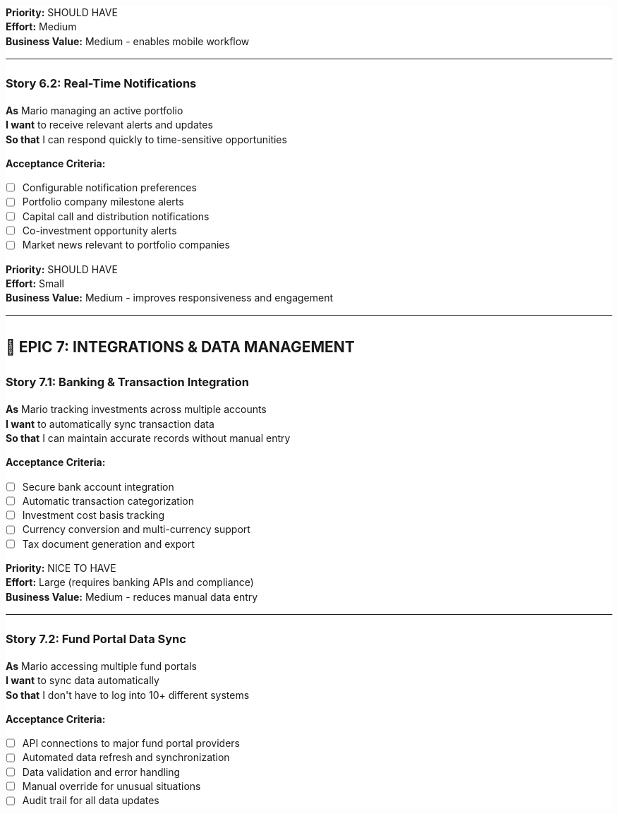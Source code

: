 **Priority:** SHOULD HAVE  
**Effort:** Medium  
**Business Value:** Medium - enables mobile workflow

---

### Story 6.2: Real-Time Notifications
**As** Mario managing an active portfolio  
**I want** to receive relevant alerts and updates  
**So that** I can respond quickly to time-sensitive opportunities

**Acceptance Criteria:**
- [ ] Configurable notification preferences
- [ ] Portfolio company milestone alerts
- [ ] Capital call and distribution notifications
- [ ] Co-investment opportunity alerts
- [ ] Market news relevant to portfolio companies

**Priority:** SHOULD HAVE  
**Effort:** Small  
**Business Value:** Medium - improves responsiveness and engagement

---

## 🔧 EPIC 7: INTEGRATIONS & DATA MANAGEMENT

### Story 7.1: Banking & Transaction Integration
**As** Mario tracking investments across multiple accounts  
**I want** to automatically sync transaction data  
**So that** I can maintain accurate records without manual entry

**Acceptance Criteria:**
- [ ] Secure bank account integration
- [ ] Automatic transaction categorization
- [ ] Investment cost basis tracking
- [ ] Currency conversion and multi-currency support
- [ ] Tax document generation and export

**Priority:** NICE TO HAVE  
**Effort:** Large (requires banking APIs and compliance)  
**Business Value:** Medium - reduces manual data entry

---

### Story 7.2: Fund Portal Data Sync
**As** Mario accessing multiple fund portals  
**I want** to sync data automatically  
**So that** I don't have to log into 10+ different systems

**Acceptance Criteria:**
- [ ] API connections to major fund portal providers
- [ ] Automated data refresh and synchronization
- [ ] Data validation and error handling
- [ ] Manual override for unusual situations
- [ ] Audit trail for all data updates
